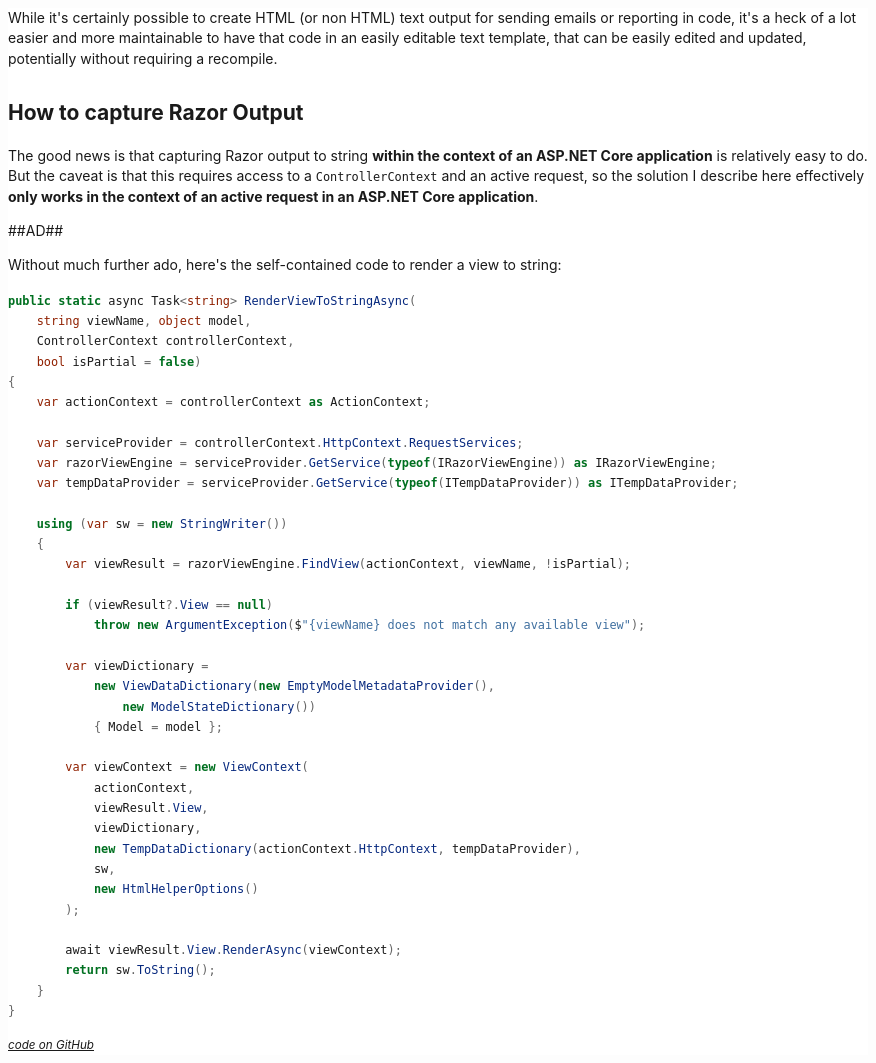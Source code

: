 While it's certainly possible to create HTML (or non HTML) text output for sending emails or reporting in code, it's a heck of a lot easier and more maintainable to have that code in an easily editable text template, that can be easily edited and updated, potentially without requiring a recompile.

## How to capture Razor Output
The good news is that capturing Razor output to string **within the context of an ASP.NET Core application** is relatively easy to do. But the caveat is that this requires access to a `ControllerContext` and an active request, so the solution I describe here effectively **only works in the context of an active request in an ASP.NET Core application**.

##AD##

Without much further ado, here's the self-contained code to render a view to string:

```csharp
public static async Task<string> RenderViewToStringAsync(
    string viewName, object model,
    ControllerContext controllerContext,
    bool isPartial = false)
{
    var actionContext = controllerContext as ActionContext;
    
    var serviceProvider = controllerContext.HttpContext.RequestServices;
    var razorViewEngine = serviceProvider.GetService(typeof(IRazorViewEngine)) as IRazorViewEngine;
    var tempDataProvider = serviceProvider.GetService(typeof(ITempDataProvider)) as ITempDataProvider;

    using (var sw = new StringWriter())
    {
        var viewResult = razorViewEngine.FindView(actionContext, viewName, !isPartial);

        if (viewResult?.View == null)
            throw new ArgumentException($"{viewName} does not match any available view");
        
        var viewDictionary =
            new ViewDataDictionary(new EmptyModelMetadataProvider(),
                new ModelStateDictionary())
            { Model = model };

        var viewContext = new ViewContext(
            actionContext,
            viewResult.View,
            viewDictionary,
            new TempDataDictionary(actionContext.HttpContext, tempDataProvider),
            sw,
            new HtmlHelperOptions()
        );

        await viewResult.View.RenderAsync(viewContext);
        return sw.ToString();
    }
}
```
<small>*[code on GitHub](https://github.com/RickStrahl/Westwind.AspNetCore/blob/master/Westwind.AspNetCore/Views/ViewRenderer.cs)*</small>
